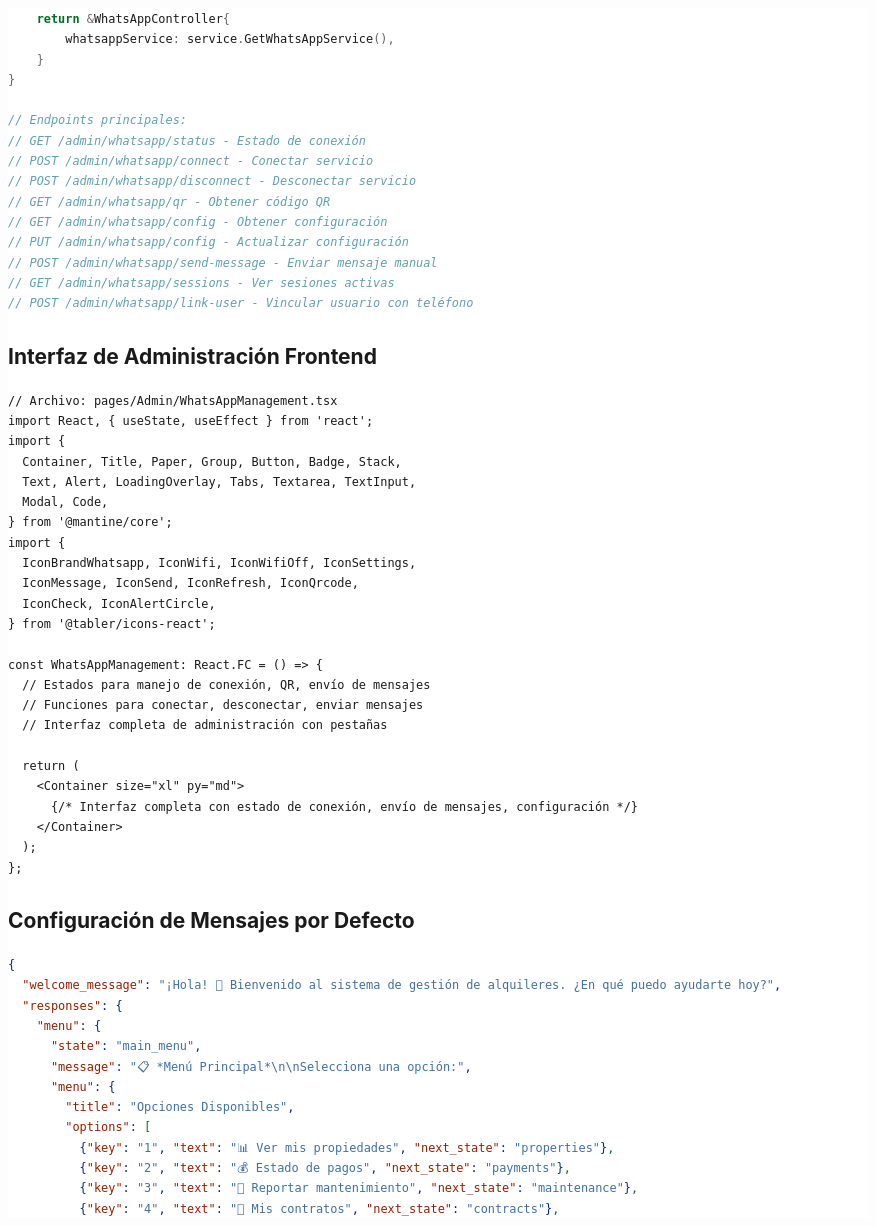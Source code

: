 ```go
	return &WhatsAppController{
		whatsappService: service.GetWhatsAppService(),
	}
}

// Endpoints principales:
// GET /admin/whatsapp/status - Estado de conexión
// POST /admin/whatsapp/connect - Conectar servicio
// POST /admin/whatsapp/disconnect - Desconectar servicio
// GET /admin/whatsapp/qr - Obtener código QR
// GET /admin/whatsapp/config - Obtener configuración
// PUT /admin/whatsapp/config - Actualizar configuración
// POST /admin/whatsapp/send-message - Enviar mensaje manual
// GET /admin/whatsapp/sessions - Ver sesiones activas
// POST /admin/whatsapp/link-user - Vincular usuario con teléfono
```

## Interfaz de Administración Frontend

```tsx
// Archivo: pages/Admin/WhatsAppManagement.tsx
import React, { useState, useEffect } from 'react';
import {
  Container, Title, Paper, Group, Button, Badge, Stack,
  Text, Alert, LoadingOverlay, Tabs, Textarea, TextInput,
  Modal, Code,
} from '@mantine/core';
import {
  IconBrandWhatsapp, IconWifi, IconWifiOff, IconSettings,
  IconMessage, IconSend, IconRefresh, IconQrcode,
  IconCheck, IconAlertCircle,
} from '@tabler/icons-react';

const WhatsAppManagement: React.FC = () => {
  // Estados para manejo de conexión, QR, envío de mensajes
  // Funciones para conectar, desconectar, enviar mensajes
  // Interfaz completa de administración con pestañas
  
  return (
    <Container size="xl" py="md">
      {/* Interfaz completa con estado de conexión, envío de mensajes, configuración */}
    </Container>
  );
};
```

## Configuración de Mensajes por Defecto

```json
{
  "welcome_message": "¡Hola! 👋 Bienvenido al sistema de gestión de alquileres. ¿En qué puedo ayudarte hoy?",
  "responses": {
    "menu": {
      "state": "main_menu",
      "message": "📋 *Menú Principal*\n\nSelecciona una opción:",
      "menu": {
        "title": "Opciones Disponibles",
        "options": [
          {"key": "1", "text": "📊 Ver mis propiedades", "next_state": "properties"},
          {"key": "2", "text": "💰 Estado de pagos", "next_state": "payments"},
          {"key": "3", "text": "🔧 Reportar mantenimiento", "next_state": "maintenance"},
          {"key": "4", "text": "📄 Mis contratos", "next_state": "contracts"},
```